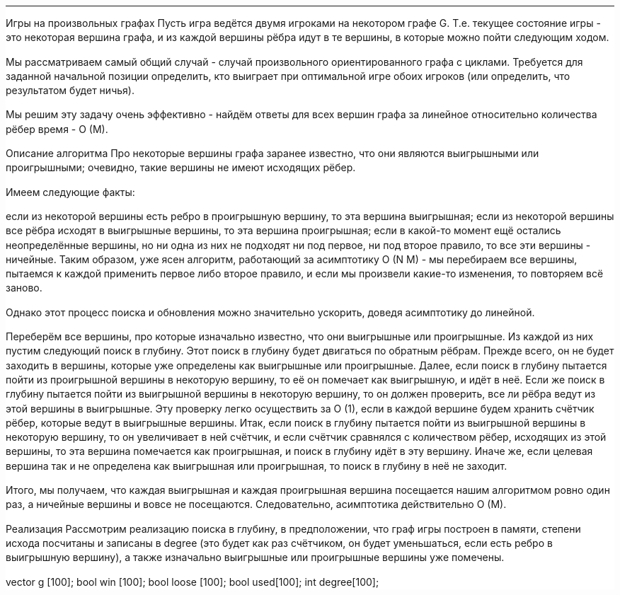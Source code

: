 


---


Игры на произвольных графах
Пусть игра ведётся двумя игроками на некотором графе G. Т.е. текущее состояние игры - это некоторая вершина графа, и из каждой вершины рёбра идут в те вершины, в которые можно пойти следующим ходом.

Мы рассматриваем самый общий случай - случай произвольного ориентированного графа с циклами. Требуется для заданной начальной позиции определить, кто выиграет при оптимальной игре обоих игроков (или определить, что результатом будет ничья).

Мы решим эту задачу очень эффективно - найдём ответы для всех вершин графа за линейное относительно количества рёбер время - O (M).

Описание алгоритма
Про некоторые вершины графа заранее известно, что они являются выигрышными или проигрышными; очевидно, такие вершины не имеют исходящих рёбер.

Имеем следующие факты:

если из некоторой вершины есть ребро в проигрышную вершину, то эта вершина выигрышная;
если из некоторой вершины все рёбра исходят в выигрышные вершины, то эта вершина проигрышная;
если в какой-то момент ещё остались неопределённые вершины, но ни одна из них не подходят ни под первое, ни под второе правило, то все эти вершины - ничейные.
Таким образом, уже ясен алгоритм, работающий за асимптотику O (N M) - мы перебираем все вершины, пытаемся к каждой применить первое либо второе правило, и если мы произвели какие-то изменения, то повторяем всё заново.

Однако этот процесс поиска и обновления можно значительно ускорить, доведя асимптотику до линейной.

Переберём все вершины, про которые изначально известно, что они выигрышные или проигрышные. Из каждой из них пустим следующий поиск в глубину. Этот поиск в глубину будет двигаться по обратным рёбрам. Прежде всего, он не будет заходить в вершины, которые уже определены как выигрышные или проигрышные. Далее, если поиск в глубину пытается пойти из проигрышной вершины в некоторую вершину, то её он помечает как выигрышную, и идёт в неё. Если же поиск в глубину пытается пойти из выигрышной вершины в некоторую вершину, то он должен проверить, все ли рёбра ведут из этой вершины в выигрышные. Эту проверку легко осуществить за O (1), если в каждой вершине будем хранить счётчик рёбер, которые ведут в выигрышные вершины. Итак, если поиск в глубину пытается пойти из выигрышной вершины в некоторую вершину, то он увеличивает в ней счётчик, и если счётчик сравнялся с количеством рёбер, исходящих из этой вершины, то эта вершина помечается как проигрышная, и поиск в глубину идёт в эту вершину. Иначе же, если целевая вершина так и не определена как выигрышная или проигрышная, то поиск в глубину в неё не заходит.

Итого, мы получаем, что каждая выигрышная и каждая проигрышная вершина посещается нашим алгоритмом ровно один раз, а ничейные вершины и вовсе не посещаются. Следовательно, асимптотика действительно O (M).

Реализация
Рассмотрим реализацию поиска в глубину, в предположении, что граф игры построен в памяти, степени исхода посчитаны и записаны в degree (это будет как раз счётчиком, он будет уменьшаться, если есть ребро в выигрышную вершину), а также изначально выигрышные или проигрышные вершины уже помечены.

vector<int> g [100];
bool win [100];
bool loose [100];
bool used[100];
int degree[100];
